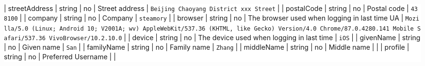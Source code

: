 | streetAddress            | string  | no                                            | Street address                                                                                                                                                                                                                                                                                                                                                                | `Beijing Chaoyang District xxx Street`                                                                                                                           |
| postalCode               | string  | no                                            | Postal code                                                                                                                                                                                                                                                                                                                                                                   | `438100`                                                                                                                                                         |
| company                  | string  | no                                            | Company                                                                                                                                                                                                                                                                                                                                                                       | `steamory`                                                                                                                                                       |
| browser                  | string  | no                                            | The browser used when logging in last time UA                                                                                                                                                                                                                                                                                                                                 | `Mozilla/5.0 (Linux; Android 10; V2001A; wv) AppleWebKit/537.36 (KHTML, like Gecko) Version/4.0 Chrome/87.0.4280.141 Mobile Safari/537.36 VivoBrowser/10.2.10.0` |
| device                   | string  | no                                            | The device used when logging in last time                                                                                                                                                                                                                                                                                                                                     | `iOS`                                                                                                                                                            |
| givenName                | string  | no                                            | Given name                                                                                                                                                                                                                                                                                                                                                                    | `San`                                                                                                                                                            |
| familyName               | string  | no                                            | Family name                                                                                                                                                                                                                                                                                                                                                                   | `Zhang`                                                                                                                                                          |
| middleName               | string  | no                                            | Middle name                                                                                                                                                                                                                                                                                                                                                                   |                                                                                                                                                                  |
| profile                  | string  | no                                            | Preferred Username                                                                                                                                                                                                                                                                                                                                                            |                                                                                                                                                                  |